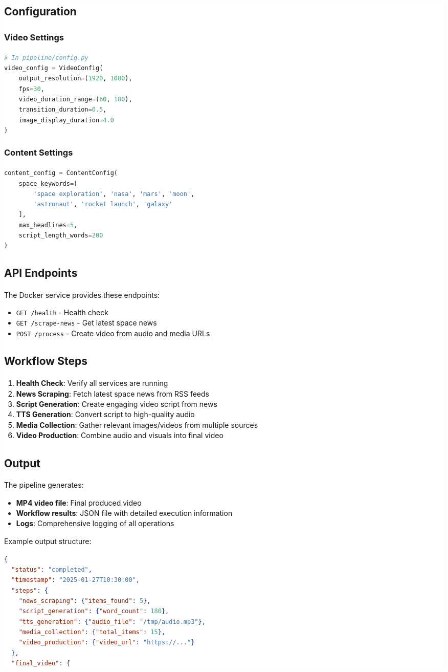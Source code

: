 ## Configuration

### Video Settings
```python
# In pipeline/config.py
video_config = VideoConfig(
    output_resolution=(1920, 1080),
    fps=30,
    video_duration_range=(60, 180),
    transition_duration=0.5,
    image_display_duration=4.0
)
```

### Content Settings
```python
content_config = ContentConfig(
    space_keywords=[
        'space exploration', 'nasa', 'mars', 'moon',
        'astronaut', 'rocket launch', 'galaxy'
    ],
    max_headlines=5,
    script_length_words=200
)
```

## API Endpoints

The Docker service provides these endpoints:

- `GET /health` - Health check
- `GET /scrape-news` - Get latest space news
- `POST /process` - Create video from audio and media URLs

## Workflow Steps

1. **Health Check**: Verify all services are running
2. **News Scraping**: Fetch latest space news from RSS feeds
3. **Script Generation**: Create engaging video script from news
4. **TTS Generation**: Convert script to high-quality audio
5. **Media Collection**: Gather relevant images/videos from multiple sources
6. **Video Production**: Combine audio and visuals into final video

## Output

The pipeline generates:
- **MP4 video file**: Final produced video
- **Workflow results**: JSON file with detailed execution information
- **Logs**: Comprehensive logging of all operations

Example output structure:
```json
{
  "status": "completed",
  "timestamp": "2025-01-27T10:30:00",
  "steps": {
    "news_scraping": {"items_found": 5},
    "script_generation": {"word_count": 180},
    "tts_generation": {"audio_file": "/tmp/audio.mp3"},
    "media_collection": {"total_items": 15},
    "video_production": {"video_url": "https://..."}
  },
  "final_video": {
```